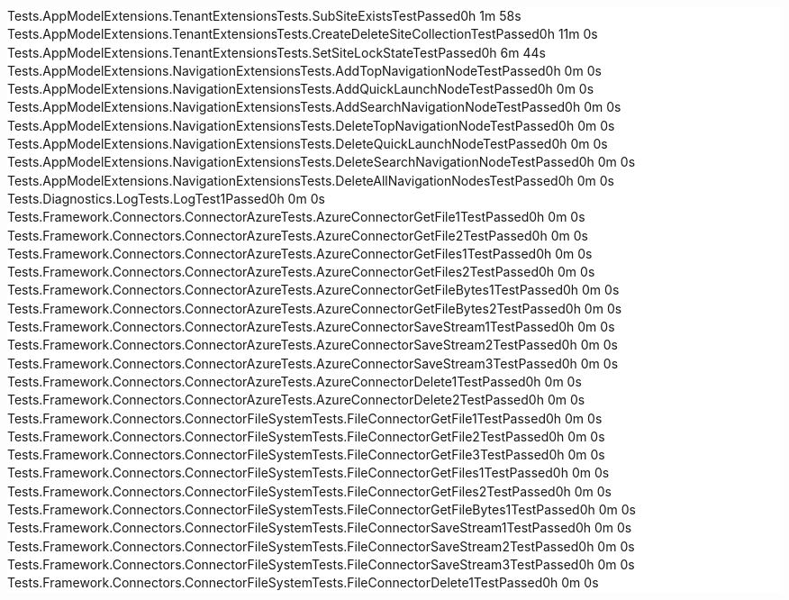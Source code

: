 <tr><td>Tests.AppModelExtensions.TenantExtensionsTests.SubSiteExistsTest</td><td>Passed</td><td>0h 1m 58s</td></tr>
<tr><td>Tests.AppModelExtensions.TenantExtensionsTests.CreateDeleteSiteCollectionTest</td><td>Passed</td><td>0h 11m 0s</td></tr>
<tr><td>Tests.AppModelExtensions.TenantExtensionsTests.SetSiteLockStateTest</td><td>Passed</td><td>0h 6m 44s</td></tr>
<tr><td>Tests.AppModelExtensions.NavigationExtensionsTests.AddTopNavigationNodeTest</td><td>Passed</td><td>0h 0m 0s</td></tr>
<tr><td>Tests.AppModelExtensions.NavigationExtensionsTests.AddQuickLaunchNodeTest</td><td>Passed</td><td>0h 0m 0s</td></tr>
<tr><td>Tests.AppModelExtensions.NavigationExtensionsTests.AddSearchNavigationNodeTest</td><td>Passed</td><td>0h 0m 0s</td></tr>
<tr><td>Tests.AppModelExtensions.NavigationExtensionsTests.DeleteTopNavigationNodeTest</td><td>Passed</td><td>0h 0m 0s</td></tr>
<tr><td>Tests.AppModelExtensions.NavigationExtensionsTests.DeleteQuickLaunchNodeTest</td><td>Passed</td><td>0h 0m 0s</td></tr>
<tr><td>Tests.AppModelExtensions.NavigationExtensionsTests.DeleteSearchNavigationNodeTest</td><td>Passed</td><td>0h 0m 0s</td></tr>
<tr><td>Tests.AppModelExtensions.NavigationExtensionsTests.DeleteAllNavigationNodesTest</td><td>Passed</td><td>0h 0m 0s</td></tr>
<tr><td>Tests.Diagnostics.LogTests.LogTest1</td><td>Passed</td><td>0h 0m 0s</td></tr>
<tr><td>Tests.Framework.Connectors.ConnectorAzureTests.AzureConnectorGetFile1Test</td><td>Passed</td><td>0h 0m 0s</td></tr>
<tr><td>Tests.Framework.Connectors.ConnectorAzureTests.AzureConnectorGetFile2Test</td><td>Passed</td><td>0h 0m 0s</td></tr>
<tr><td>Tests.Framework.Connectors.ConnectorAzureTests.AzureConnectorGetFiles1Test</td><td>Passed</td><td>0h 0m 0s</td></tr>
<tr><td>Tests.Framework.Connectors.ConnectorAzureTests.AzureConnectorGetFiles2Test</td><td>Passed</td><td>0h 0m 0s</td></tr>
<tr><td>Tests.Framework.Connectors.ConnectorAzureTests.AzureConnectorGetFileBytes1Test</td><td>Passed</td><td>0h 0m 0s</td></tr>
<tr><td>Tests.Framework.Connectors.ConnectorAzureTests.AzureConnectorGetFileBytes2Test</td><td>Passed</td><td>0h 0m 0s</td></tr>
<tr><td>Tests.Framework.Connectors.ConnectorAzureTests.AzureConnectorSaveStream1Test</td><td>Passed</td><td>0h 0m 0s</td></tr>
<tr><td>Tests.Framework.Connectors.ConnectorAzureTests.AzureConnectorSaveStream2Test</td><td>Passed</td><td>0h 0m 0s</td></tr>
<tr><td>Tests.Framework.Connectors.ConnectorAzureTests.AzureConnectorSaveStream3Test</td><td>Passed</td><td>0h 0m 0s</td></tr>
<tr><td>Tests.Framework.Connectors.ConnectorAzureTests.AzureConnectorDelete1Test</td><td>Passed</td><td>0h 0m 0s</td></tr>
<tr><td>Tests.Framework.Connectors.ConnectorAzureTests.AzureConnectorDelete2Test</td><td>Passed</td><td>0h 0m 0s</td></tr>
<tr><td>Tests.Framework.Connectors.ConnectorFileSystemTests.FileConnectorGetFile1Test</td><td>Passed</td><td>0h 0m 0s</td></tr>
<tr><td>Tests.Framework.Connectors.ConnectorFileSystemTests.FileConnectorGetFile2Test</td><td>Passed</td><td>0h 0m 0s</td></tr>
<tr><td>Tests.Framework.Connectors.ConnectorFileSystemTests.FileConnectorGetFile3Test</td><td>Passed</td><td>0h 0m 0s</td></tr>
<tr><td>Tests.Framework.Connectors.ConnectorFileSystemTests.FileConnectorGetFiles1Test</td><td>Passed</td><td>0h 0m 0s</td></tr>
<tr><td>Tests.Framework.Connectors.ConnectorFileSystemTests.FileConnectorGetFiles2Test</td><td>Passed</td><td>0h 0m 0s</td></tr>
<tr><td>Tests.Framework.Connectors.ConnectorFileSystemTests.FileConnectorGetFileBytes1Test</td><td>Passed</td><td>0h 0m 0s</td></tr>
<tr><td>Tests.Framework.Connectors.ConnectorFileSystemTests.FileConnectorSaveStream1Test</td><td>Passed</td><td>0h 0m 0s</td></tr>
<tr><td>Tests.Framework.Connectors.ConnectorFileSystemTests.FileConnectorSaveStream2Test</td><td>Passed</td><td>0h 0m 0s</td></tr>
<tr><td>Tests.Framework.Connectors.ConnectorFileSystemTests.FileConnectorSaveStream3Test</td><td>Passed</td><td>0h 0m 0s</td></tr>
<tr><td>Tests.Framework.Connectors.ConnectorFileSystemTests.FileConnectorDelete1Test</td><td>Passed</td><td>0h 0m 0s</td></tr>